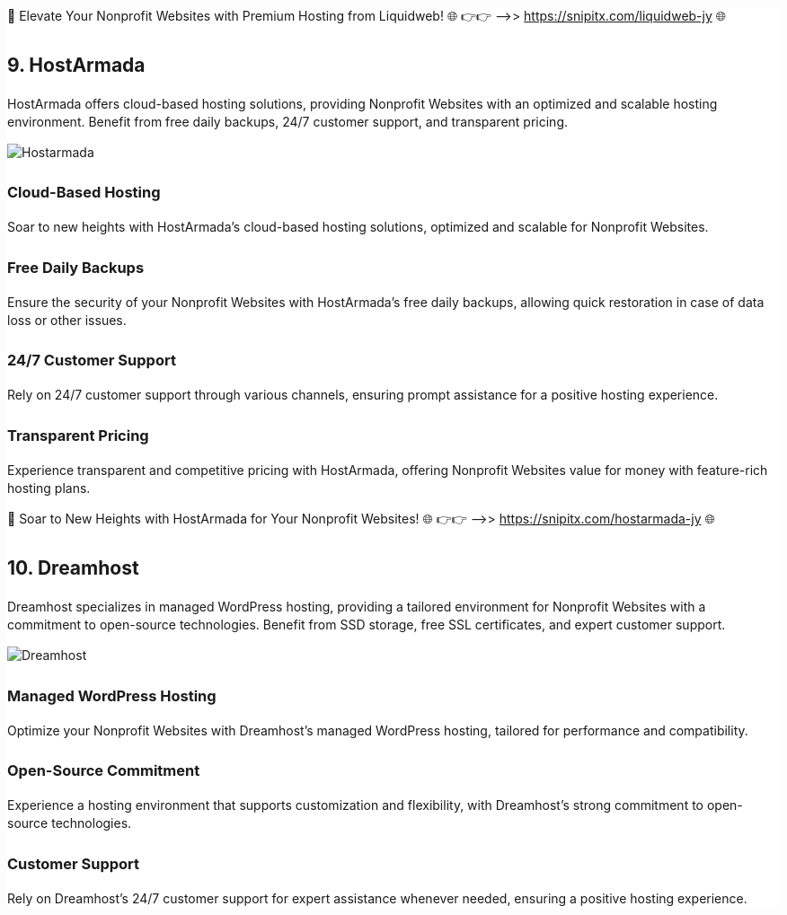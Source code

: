 🚀 Elevate Your Nonprofit Websites with Premium Hosting from Liquidweb! 🌐
👉👉 -->> https://snipitx.com/liquidweb-jy 🌐

## 9. HostArmada

HostArmada offers cloud-based hosting solutions, providing Nonprofit Websites with an optimized and scalable hosting environment. Benefit from free daily backups, 24/7 customer support, and transparent pricing.

![Hostarmada](https://i.imgur.com/KFbdf3o.jpeg "Hostarmada Hosting")

### Cloud-Based Hosting
Soar to new heights with HostArmada’s cloud-based hosting solutions, optimized and scalable for Nonprofit Websites.

### Free Daily Backups
Ensure the security of your Nonprofit Websites with HostArmada’s free daily backups, allowing quick restoration in case of data loss or other issues.

### 24/7 Customer Support
Rely on 24/7 customer support through various channels, ensuring prompt assistance for a positive hosting experience.

### Transparent Pricing
Experience transparent and competitive pricing with HostArmada, offering Nonprofit Websites value for money with feature-rich hosting plans.

🚀 Soar to New Heights with HostArmada for Your Nonprofit Websites! 🌐
👉👉 -->> https://snipitx.com/hostarmada-jy 🌐

## 10. Dreamhost

Dreamhost specializes in managed WordPress hosting, providing a tailored environment for Nonprofit Websites with a commitment to open-source technologies. Benefit from SSD storage, free SSL certificates, and expert customer support.

![Dreamhost](https://i.imgur.com/rXIg8ip.jpeg "Dreamhost Hosting")

### Managed WordPress Hosting
Optimize your Nonprofit Websites with Dreamhost’s managed WordPress hosting, tailored for performance and compatibility.

### Open-Source Commitment
Experience a hosting environment that supports customization and flexibility, with Dreamhost’s strong commitment to open-source technologies.

### Customer Support
Rely on Dreamhost’s 24/7 customer support for expert assistance whenever needed, ensuring a positive hosting experience.
